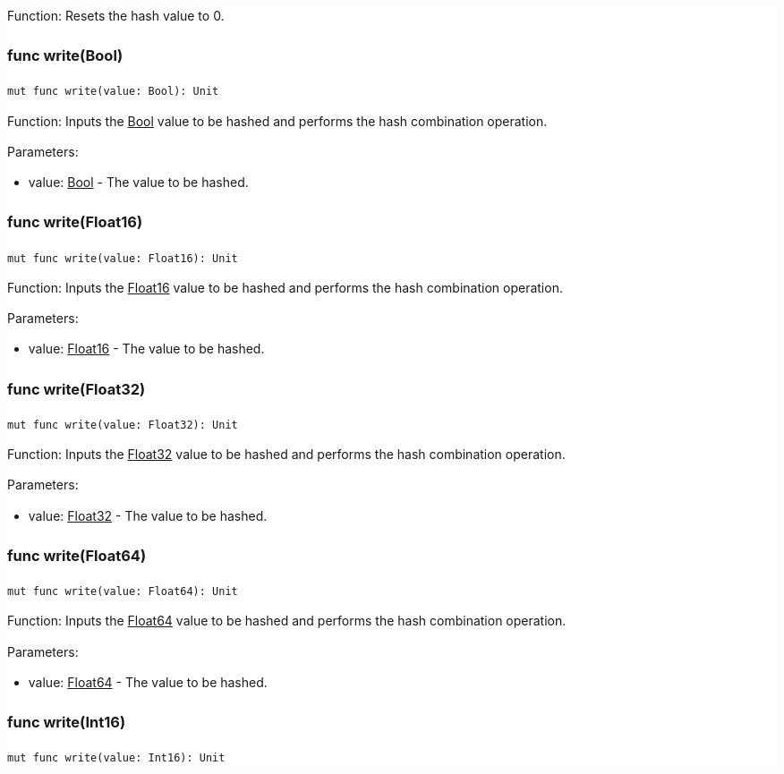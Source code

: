 Function: Resets the hash value to 0.

### func write(Bool)

```cangjie
mut func write(value: Bool): Unit
```

Function: Inputs the [Bool](core_package_intrinsics.md#bool) value to be hashed and performs the hash combination operation.

Parameters:

- value: [Bool](core_package_intrinsics.md#bool) - The value to be hashed.

### func write(Float16)

```cangjie
mut func write(value: Float16): Unit
```

Function: Inputs the [Float16](core_package_intrinsics.md#float16) value to be hashed and performs the hash combination operation.

Parameters:

- value: [Float16](core_package_intrinsics.md#float16) - The value to be hashed.

### func write(Float32)

```cangjie
mut func write(value: Float32): Unit
```

Function: Inputs the [Float32](core_package_intrinsics.md#float32) value to be hashed and performs the hash combination operation.

Parameters:

- value: [Float32](core_package_intrinsics.md#float32) - The value to be hashed.

### func write(Float64)

```cangjie
mut func write(value: Float64): Unit
```

Function: Inputs the [Float64](core_package_intrinsics.md#float64) value to be hashed and performs the hash combination operation.

Parameters:

- value: [Float64](core_package_intrinsics.md#float64) - The value to be hashed.

### func write(Int16)

```cangjie
mut func write(value: Int16): Unit
```
